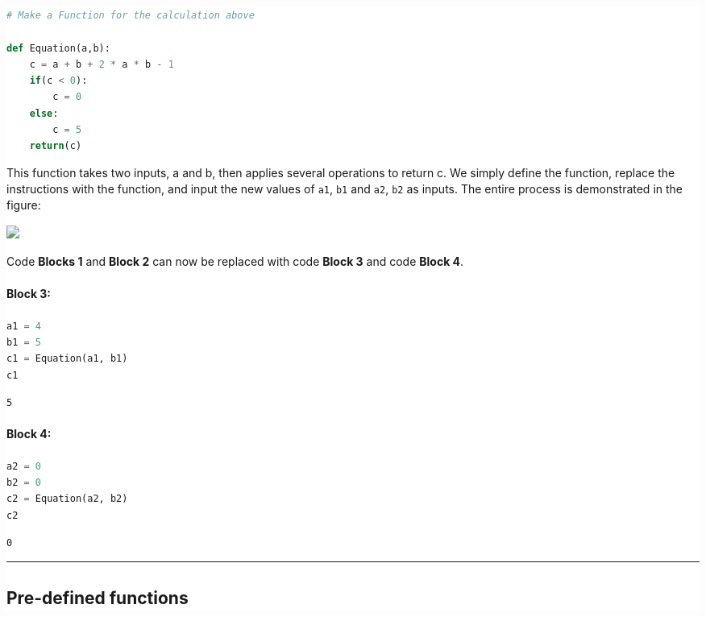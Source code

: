 ```python
# Make a Function for the calculation above

def Equation(a,b):
    c = a + b + 2 * a * b - 1
    if(c < 0):
        c = 0 
    else:
        c = 5
    return(c) 
```

This function takes two inputs, a and b, then applies several operations to return c. 
We simply define the function, replace the instructions with the function, and input the new values of <code>a1</code>, <code>b1</code> and <code>a2</code>, <code>b2</code> as inputs. The entire process is demonstrated in the figure: 


<img src="https://s3-api.us-geo.objectstorage.softlayer.net/cf-courses-data/CognitiveClass/PY0101EN/Chapter%203/Images/FuncsPros.gif" width="850" />


Code **Blocks 1** and **Block 2** can now be replaced with code **Block 3** and code **Block 4**.


<h4>Block 3:</h4>



```python
a1 = 4
b1 = 5
c1 = Equation(a1, b1)
c1
```




    5



<h4>Block 4:</h4>



```python
a2 = 0
b2 = 0
c2 = Equation(a2, b2)
c2
```




    0



<hr>


<h2 id="pre">Pre-defined functions</h2>

